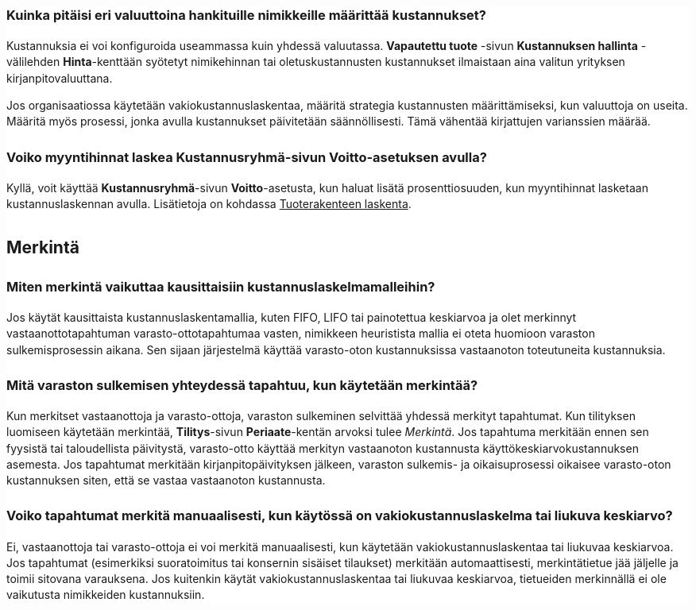### <a name="how-should-i-configure-costs-for-items-that-are-procured-in-multiple-currencies"></a>Kuinka pitäisi eri valuuttoina hankituille nimikkeille määrittää kustannukset?

Kustannuksia ei voi konfiguroida useammassa kuin yhdessä valuutassa. **Vapautettu tuote** -sivun **Kustannuksen hallinta** -välilehden **Hinta**-kenttään syötetyt nimikehinnan tai oletuskustannusten kustannukset ilmaistaan aina valitun yrityksen kirjanpitovaluuttana.

Jos organisaatiossa käytetään vakiokustannuslaskentaa, määritä strategia kustannusten määrittämiseksi, kun valuuttoja on useita. Määritä myös prosessi, jonka avulla kustannukset päivitetään säännöllisesti. Tämä vähentää kirjattujen varianssien määrää.

### <a name="can-i-use-the-profit-setting-on-the-cost-group-page-to-calculate-sales-prices"></a>Voiko myyntihinnat laskea Kustannusryhmä-sivun Voitto-asetuksen avulla?

Kyllä, voit käyttää **Kustannusryhmä**-sivun **Voitto**-asetusta, kun haluat lisätä prosenttiosuuden, kun myyntihinnat lasketaan kustannuslaskennan avulla. Lisätietoja on kohdassa [Tuoterakenteen laskenta](bom-calculations.md).

## <a name="marking"></a>Merkintä

### <a name="how-does-marking-affect-periodic-costing-models"></a>Miten merkintä vaikuttaa kausittaisiin kustannuslaskelmamalleihin?

Jos käytät kausittaista kustannuslaskentamallia, kuten FIFO, LIFO tai painotettua keskiarvoa ja olet merkinnyt vastaanottotapahtuman varasto-ottotapahtumaa vasten, nimikkeen heuristista mallia ei oteta huomioon varaston sulkemisprosessin aikana. Sen sijaan järjestelmä käyttää varasto-oton kustannuksissa vastaanoton toteutuneita kustannuksia.

### <a name="what-happens-during-the-inventory-close-when-i-use-marking"></a>Mitä varaston sulkemisen yhteydessä tapahtuu, kun käytetään merkintää?

Kun merkitset vastaanottoja ja varasto-ottoja, varaston sulkeminen selvittää yhdessä merkityt tapahtumat. Kun tilityksen luomiseen käytetään merkintää, **Tilitys**-sivun **Periaate**-kentän arvoksi tulee *Merkintä*. Jos tapahtuma merkitään ennen sen fyysistä tai taloudellista päivitystä, varasto-otto käyttää merkityn vastaanoton kustannusta käyttökeskiarvokustannuksen asemesta. Jos tapahtumat merkitään kirjanpitopäivityksen jälkeen, varaston sulkemis- ja oikaisuprosessi oikaisee varasto-oton kustannuksen siten, että se vastaa vastaanoton kustannusta.

### <a name="can-i-manually-mark-transactions-when-i-use-standard-costing-or-moving-average"></a>Voiko tapahtumat merkitä manuaalisesti, kun käytössä on vakiokustannuslaskelma tai liukuva keskiarvo?

Ei, vastaanottoja tai varasto-ottoja ei voi merkitä manuaalisesti, kun käytetään vakiokustannuslaskentaa tai liukuvaa keskiarvoa. Jos tapahtumat (esimerkiksi suoratoimitus tai konsernin sisäiset tilaukset) merkitään automaattisesti, merkintätietue jää jäljelle ja toimii sitovana varauksena. Jos kuitenkin käytät vakiokustannuslaskentaa tai liukuvaa keskiarvoa, tietueiden merkinnällä ei ole vaikutusta nimikkeiden kustannuksiin.
